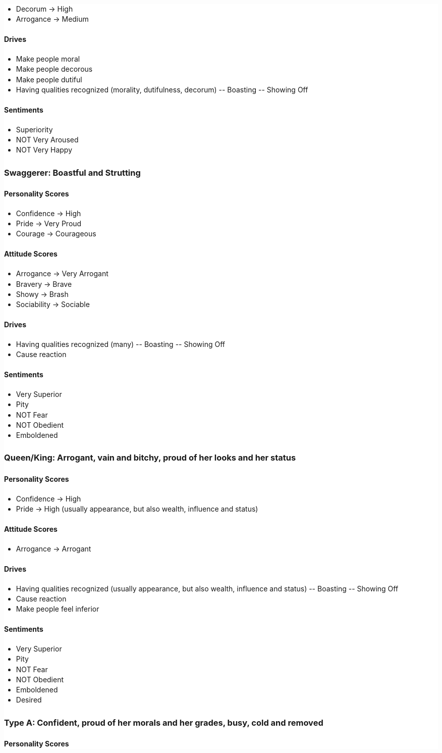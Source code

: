 - Decorum         -> High
- Arrogance       -> Medium
#### Drives
- Make people moral
- Make people decorous
- Make people dutiful
- Having qualities recognized (morality, dutifulness, decorum)
  -- Boasting
  -- Showing Off
#### Sentiments
- Superiority
- NOT Very Aroused
- NOT Very Happy
### Swaggerer: Boastful and Strutting
#### Personality Scores
- Confidence      -> High
- Pride           -> Very Proud
- Courage         -> Courageous
#### Attitude Scores
- Arrogance       -> Very Arrogant
- Bravery         -> Brave
- Showy           -> Brash
- Sociability     -> Sociable
#### Drives
- Having qualities recognized (many)
  -- Boasting
  -- Showing Off
- Cause reaction
#### Sentiments
- Very Superior
- Pity
- NOT Fear
- NOT Obedient
- Emboldened
### Queen/King: Arrogant, vain and bitchy, proud of her looks and her status
#### Personality Scores
- Confidence      -> High
- Pride           -> High (usually appearance, but also wealth, influence and status)
#### Attitude Scores
- Arrogance       -> Arrogant
#### Drives
- Having qualities recognized (usually appearance, but also wealth, influence and status)
  -- Boasting
  -- Showing Off
- Cause reaction
- Make people feel inferior
#### Sentiments
- Very Superior
- Pity
- NOT Fear
- NOT Obedient
- Emboldened
- Desired
### Type A: Confident, proud of her morals and her grades, busy, cold and removed
#### Personality Scores